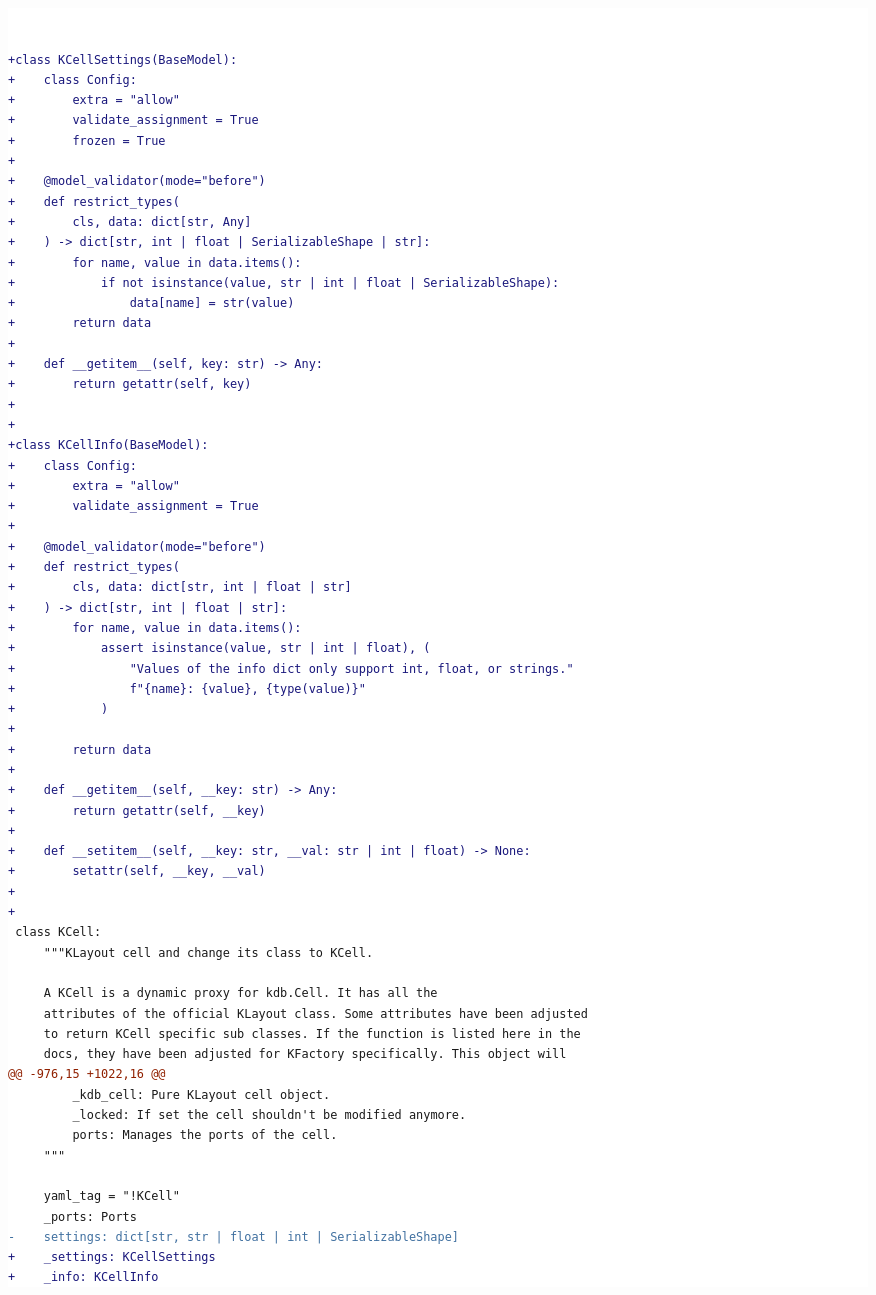 ```diff
 
 
+class KCellSettings(BaseModel):
+    class Config:
+        extra = "allow"
+        validate_assignment = True
+        frozen = True
+
+    @model_validator(mode="before")
+    def restrict_types(
+        cls, data: dict[str, Any]
+    ) -> dict[str, int | float | SerializableShape | str]:
+        for name, value in data.items():
+            if not isinstance(value, str | int | float | SerializableShape):
+                data[name] = str(value)
+        return data
+
+    def __getitem__(self, key: str) -> Any:
+        return getattr(self, key)
+
+
+class KCellInfo(BaseModel):
+    class Config:
+        extra = "allow"
+        validate_assignment = True
+
+    @model_validator(mode="before")
+    def restrict_types(
+        cls, data: dict[str, int | float | str]
+    ) -> dict[str, int | float | str]:
+        for name, value in data.items():
+            assert isinstance(value, str | int | float), (
+                "Values of the info dict only support int, float, or strings."
+                f"{name}: {value}, {type(value)}"
+            )
+
+        return data
+
+    def __getitem__(self, __key: str) -> Any:
+        return getattr(self, __key)
+
+    def __setitem__(self, __key: str, __val: str | int | float) -> None:
+        setattr(self, __key, __val)
+
+
 class KCell:
     """KLayout cell and change its class to KCell.
 
     A KCell is a dynamic proxy for kdb.Cell. It has all the
     attributes of the official KLayout class. Some attributes have been adjusted
     to return KCell specific sub classes. If the function is listed here in the
     docs, they have been adjusted for KFactory specifically. This object will
@@ -976,15 +1022,16 @@
         _kdb_cell: Pure KLayout cell object.
         _locked: If set the cell shouldn't be modified anymore.
         ports: Manages the ports of the cell.
     """
 
     yaml_tag = "!KCell"
     _ports: Ports
-    settings: dict[str, str | float | int | SerializableShape]
+    _settings: KCellSettings
+    _info: KCellInfo
```
